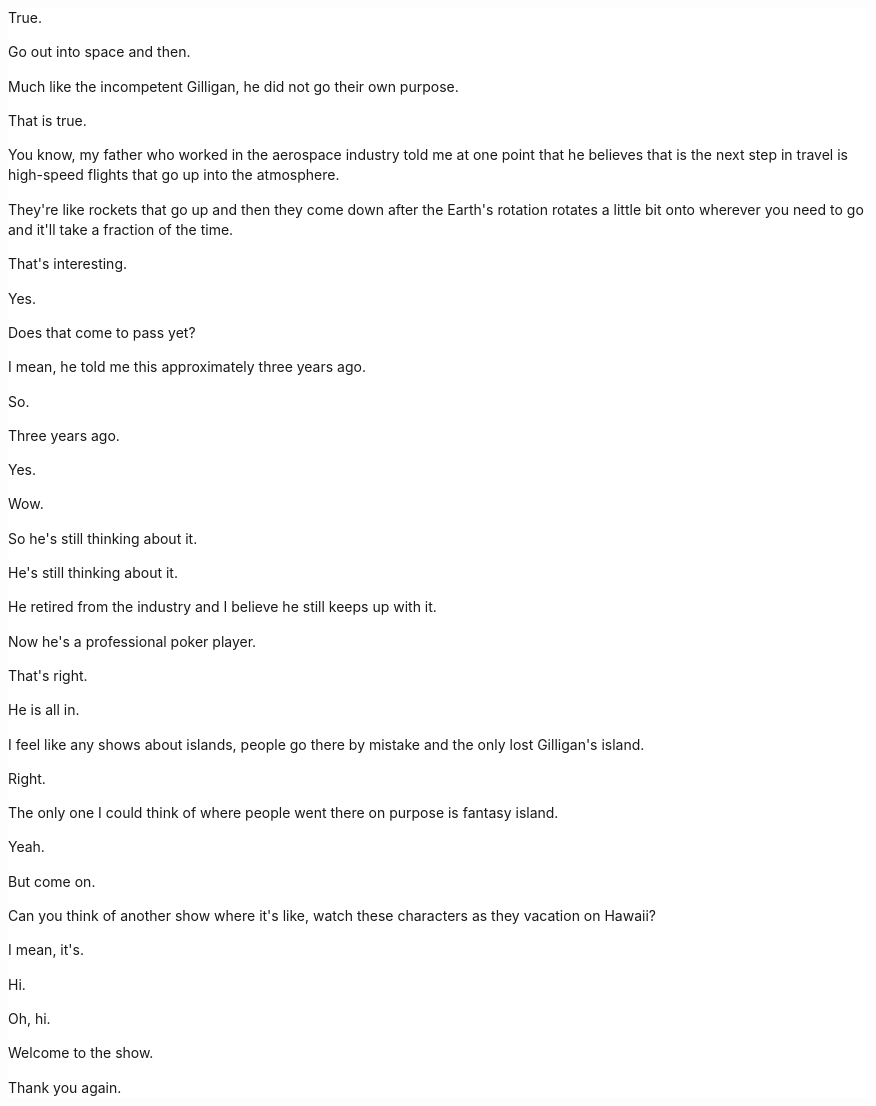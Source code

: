 True.

Go out into space and then.

Much like the incompetent Gilligan, he did not go their own purpose.

That is true.

You know, my father who worked in the aerospace industry told me at one point that he believes that is the next step in travel is high-speed flights that go up into the atmosphere.

They're like rockets that go up and then they come down after the Earth's rotation rotates a little bit onto wherever you need to go and it'll take a fraction of the time.

That's interesting.

Yes.

Does that come to pass yet?

I mean, he told me this approximately three years ago.

So.

Three years ago.

Yes.

Wow.

So he's still thinking about it.

He's still thinking about it.

He retired from the industry and I believe he still keeps up with it.

Now he's a professional poker player.

That's right.

He is all in.

I feel like any shows about islands, people go there by mistake and the only lost Gilligan's island.

Right.

The only one I could think of where people went there on purpose is fantasy island.

Yeah.

But come on.

Can you think of another show where it's like, watch these characters as they vacation on Hawaii?

I mean, it's.

Hi.

Oh, hi.

Welcome to the show.

Thank you again.
